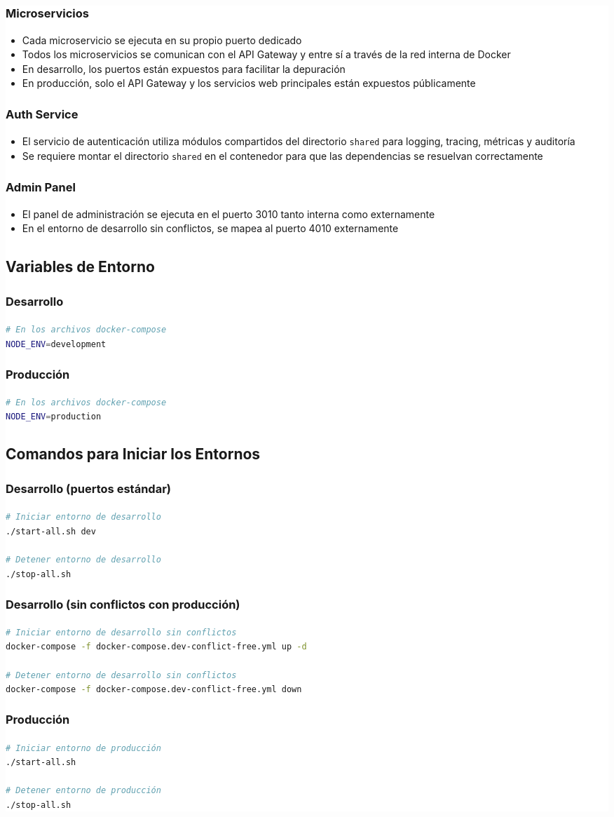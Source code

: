 ### Microservicios
- Cada microservicio se ejecuta en su propio puerto dedicado
- Todos los microservicios se comunican con el API Gateway y entre sí a través de la red interna de Docker
- En desarrollo, los puertos están expuestos para facilitar la depuración
- En producción, solo el API Gateway y los servicios web principales están expuestos públicamente

### Auth Service
- El servicio de autenticación utiliza módulos compartidos del directorio `shared` para logging, tracing, métricas y auditoría
- Se requiere montar el directorio `shared` en el contenedor para que las dependencias se resuelvan correctamente

### Admin Panel
- El panel de administración se ejecuta en el puerto 3010 tanto interna como externamente
- En el entorno de desarrollo sin conflictos, se mapea al puerto 4010 externamente

## Variables de Entorno

### Desarrollo
```bash
# En los archivos docker-compose
NODE_ENV=development
```

### Producción
```bash
# En los archivos docker-compose
NODE_ENV=production
```

## Comandos para Iniciar los Entornos

### Desarrollo (puertos estándar)
```bash
# Iniciar entorno de desarrollo
./start-all.sh dev

# Detener entorno de desarrollo
./stop-all.sh
```

### Desarrollo (sin conflictos con producción)
```bash
# Iniciar entorno de desarrollo sin conflictos
docker-compose -f docker-compose.dev-conflict-free.yml up -d

# Detener entorno de desarrollo sin conflictos
docker-compose -f docker-compose.dev-conflict-free.yml down
```

### Producción
```bash
# Iniciar entorno de producción
./start-all.sh

# Detener entorno de producción
./stop-all.sh
```
